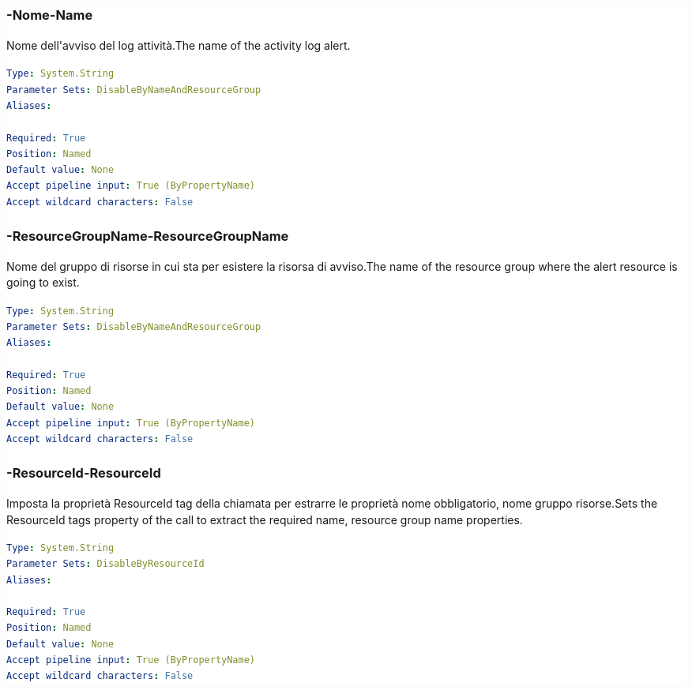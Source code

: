 ### <span data-ttu-id="e5d01-125">-Nome</span><span class="sxs-lookup"><span data-stu-id="e5d01-125">-Name</span></span>
<span data-ttu-id="e5d01-126">Nome dell'avviso del log attività.</span><span class="sxs-lookup"><span data-stu-id="e5d01-126">The name of the activity log alert.</span></span>

```yaml
Type: System.String
Parameter Sets: DisableByNameAndResourceGroup
Aliases:

Required: True
Position: Named
Default value: None
Accept pipeline input: True (ByPropertyName)
Accept wildcard characters: False
```

### <span data-ttu-id="e5d01-127">-ResourceGroupName</span><span class="sxs-lookup"><span data-stu-id="e5d01-127">-ResourceGroupName</span></span>
<span data-ttu-id="e5d01-128">Nome del gruppo di risorse in cui sta per esistere la risorsa di avviso.</span><span class="sxs-lookup"><span data-stu-id="e5d01-128">The name of the resource group where the alert resource is going to exist.</span></span>

```yaml
Type: System.String
Parameter Sets: DisableByNameAndResourceGroup
Aliases:

Required: True
Position: Named
Default value: None
Accept pipeline input: True (ByPropertyName)
Accept wildcard characters: False
```

### <span data-ttu-id="e5d01-129">-ResourceId</span><span class="sxs-lookup"><span data-stu-id="e5d01-129">-ResourceId</span></span>
<span data-ttu-id="e5d01-130">Imposta la proprietà ResourceId tag della chiamata per estrarre le proprietà nome obbligatorio, nome gruppo risorse.</span><span class="sxs-lookup"><span data-stu-id="e5d01-130">Sets the ResourceId tags property of the call to extract the required name, resource group name properties.</span></span>

```yaml
Type: System.String
Parameter Sets: DisableByResourceId
Aliases:

Required: True
Position: Named
Default value: None
Accept pipeline input: True (ByPropertyName)
Accept wildcard characters: False
```
